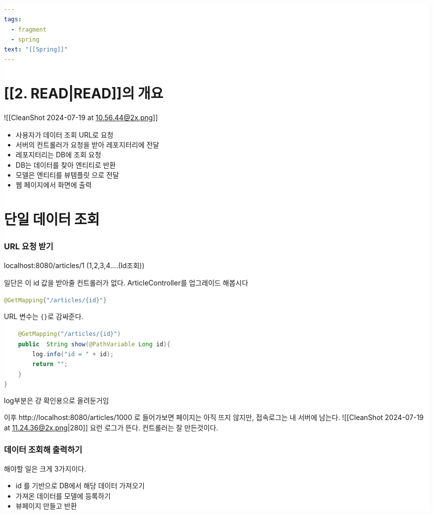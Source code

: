 ```yaml
---
tags:
  - fragment
  - spring
text: "[[Spring]]"
---
```

# [[2. READ|READ]]의 개요
![[CleanShot 2024-07-19 at 10.56.44@2x.png]]
- 사용자가 데이터 조회 URL로 요청
- 서버의 컨트롤러가 요청을 받아 레포지터리에 전달
- 레포지터리는 DB에 조회 요청
- DB는 데이터를 찾아 엔티티로 반환
- 모델은 엔티티를 뷰템플릿 으로 전달
- 웹 페이지에서 화면에 출력


# 단일 데이터 조회
### URL 요청 받기
localhost:8080/articles/1 
(1,2,3,4....(Id조회))

일단은 이 id 값을 받아줄 컨트롤러가 없다.
ArticleController를 업그레이드 해봅시다

~~~java
@GetMapping{"/articles/{id}"}
~~~
URL 변수는 `{}`로 감싸준다.
~~~java
    @GetMapping("/articles/{id}")  
    public  String show(@PathVariable Long id){  
        log.info("id = " + id);  
        return "";  
    }  
}
~~~
log부분은 걍 확인용으로 올려둔거임

이후 http://localhost:8080/articles/1000 로 들어가보면
페이지는 아직 뜨지 않지만, 접속로그는 내 서버에 남는다.
![[CleanShot 2024-07-19 at 11.24.36@2x.png|280]]
요런 로그가 뜬다.
컨트롤러는 잘 만든것이다.

### 데이터 조회해 출력하기
해야할 일은 크게 3가지이다.
- id 를 기반으로 DB에서 해당 데이터 가져오기
- 가져온 데이터를 모델에 등록하기
- 뷰페이지 만들고  반환
